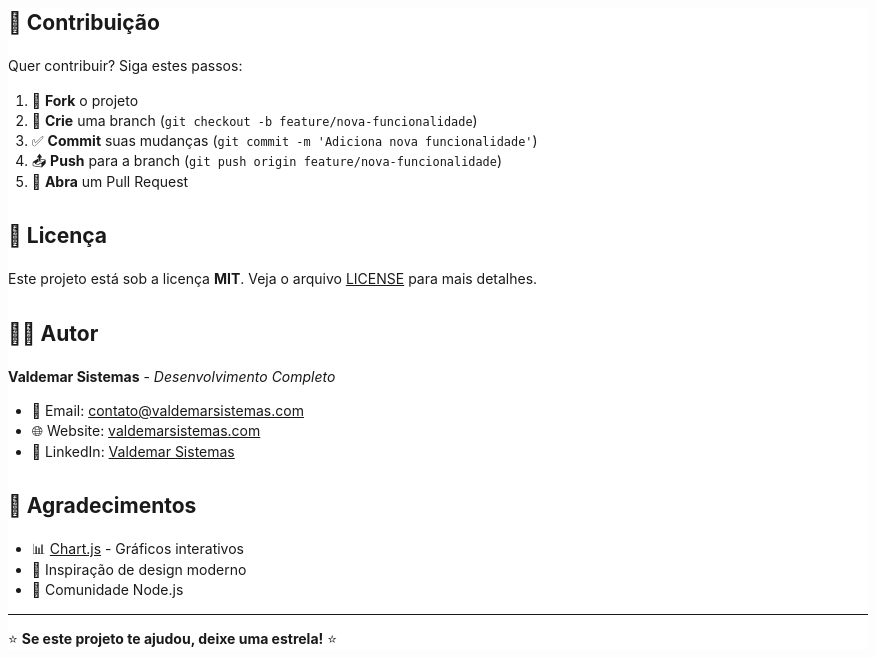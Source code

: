 ## 🌟 Contribuição

Quer contribuir? Siga estes passos:

1. 🍴 **Fork** o projeto
2. 🌱 **Crie** uma branch (`git checkout -b feature/nova-funcionalidade`)
3. ✅ **Commit** suas mudanças (`git commit -m 'Adiciona nova funcionalidade'`)
4. 📤 **Push** para a branch (`git push origin feature/nova-funcionalidade`)
5. 🔄 **Abra** um Pull Request

## 📄 Licença

Este projeto está sob a licença **MIT**. Veja o arquivo [LICENSE](LICENSE) para mais detalhes.

## 👨‍💻 Autor

**Valdemar Sistemas** - *Desenvolvimento Completo*

- 📧 Email: contato@valdemarsistemas.com
- 🌐 Website: [valdemarsistemas.com](https://valdemarsistemas.com)
- 💼 LinkedIn: [Valdemar Sistemas](https://linkedin.com/in/valdemarsistemas)

## 🙏 Agradecimentos

- 📊 [Chart.js](https://chartjs.org) - Gráficos interativos
- 🎨 Inspiração de design moderno
- 🚀 Comunidade Node.js

---

⭐ **Se este projeto te ajudou, deixe uma estrela!** ⭐
